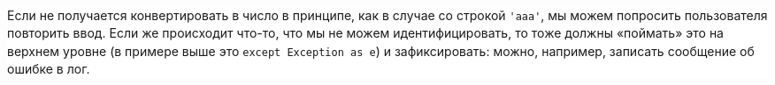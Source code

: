 ```python
```

Если не получается конвертировать в число в принципе, как в случае со строкой `'aaa'`, мы можем попросить пользователя повторить ввод. Если же происходит что-то, что мы не можем идентифицировать, то тоже должны «поймать» это на верхнем уровне (в примере выше это `except Exception as e`) и зафиксировать: можно, например, записать сообщение об ошибке в лог.

